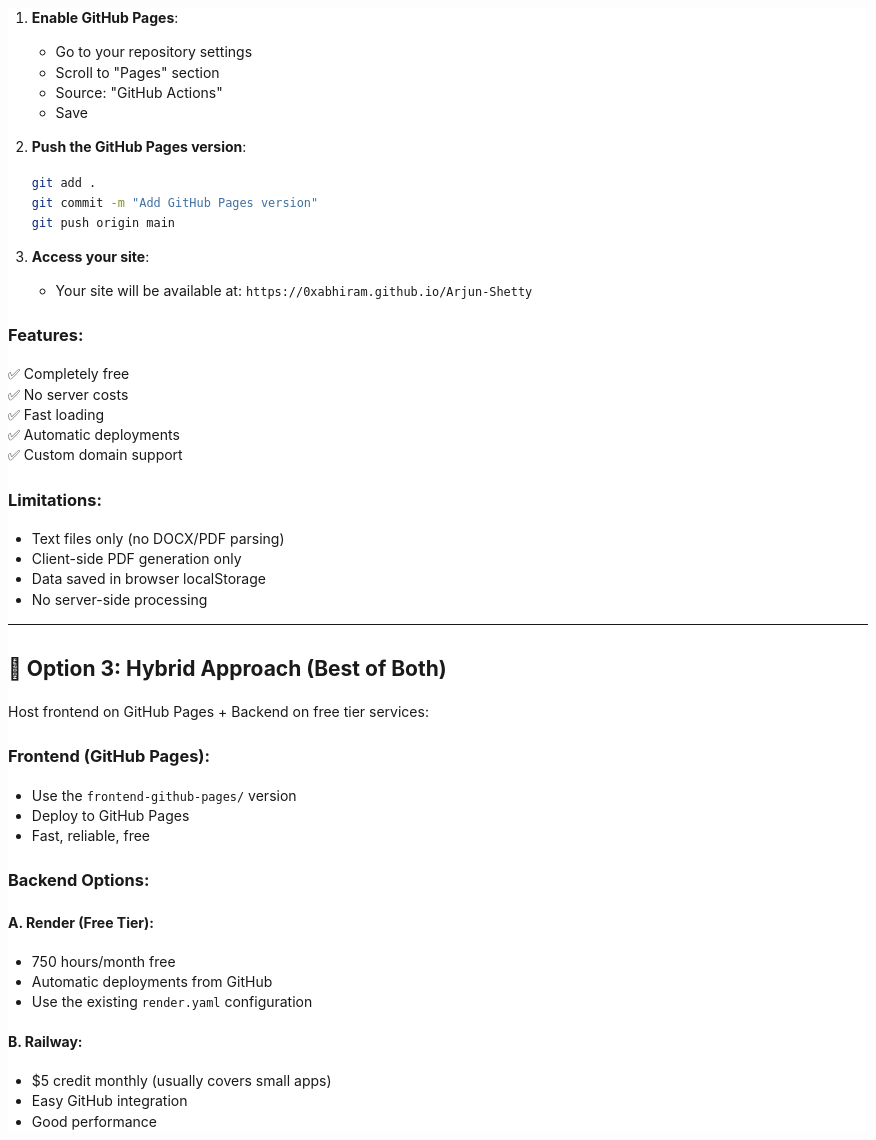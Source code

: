 1. **Enable GitHub Pages**:
   - Go to your repository settings
   - Scroll to "Pages" section
   - Source: "GitHub Actions"
   - Save

2. **Push the GitHub Pages version**:
   ```bash
   git add .
   git commit -m "Add GitHub Pages version"
   git push origin main
   ```

3. **Access your site**:
   - Your site will be available at: `https://0xabhiram.github.io/Arjun-Shetty`

### Features:
✅ Completely free  
✅ No server costs  
✅ Fast loading  
✅ Automatic deployments  
✅ Custom domain support  

### Limitations:
- Text files only (no DOCX/PDF parsing)
- Client-side PDF generation only
- Data saved in browser localStorage
- No server-side processing

---

## 🚀 Option 3: Hybrid Approach (Best of Both)

Host frontend on GitHub Pages + Backend on free tier services:

### Frontend (GitHub Pages):
- Use the `frontend-github-pages/` version
- Deploy to GitHub Pages
- Fast, reliable, free

### Backend Options:

#### A. Render (Free Tier):
- 750 hours/month free
- Automatic deployments from GitHub
- Use the existing `render.yaml` configuration

#### B. Railway:
- $5 credit monthly (usually covers small apps)
- Easy GitHub integration
- Good performance
